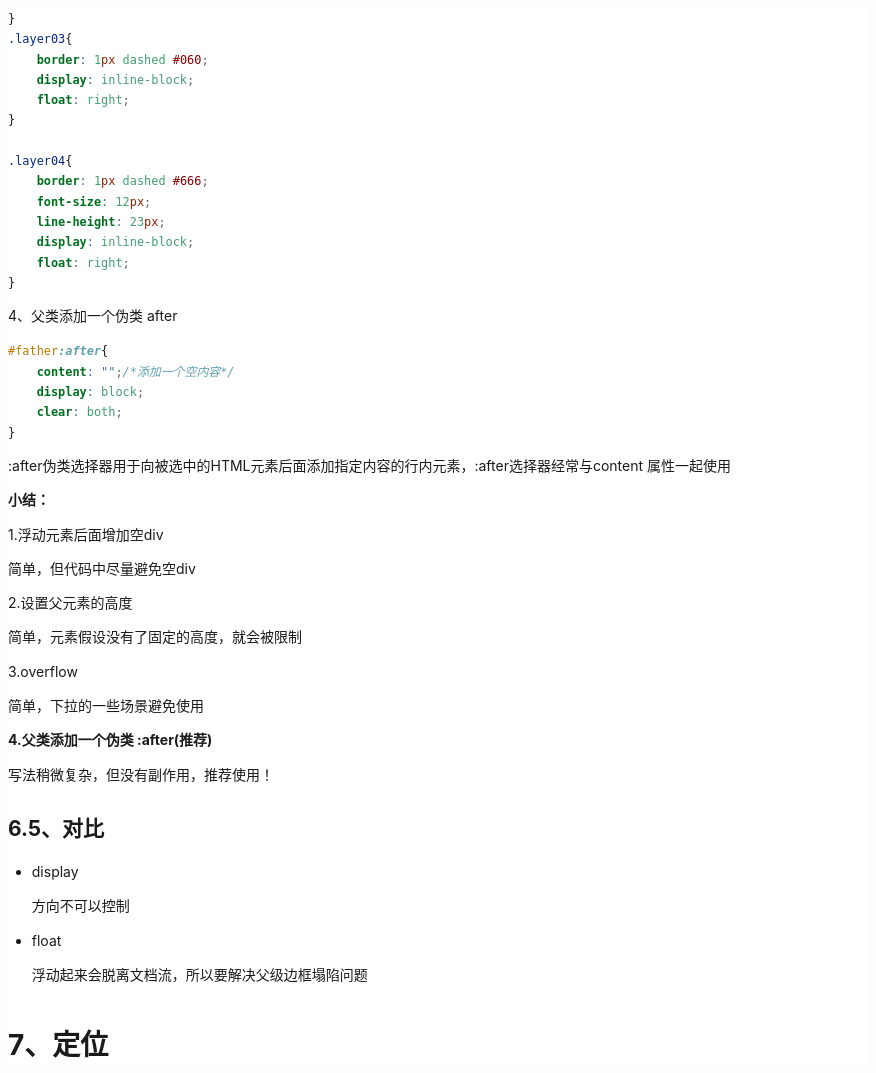 ```css
}
.layer03{
    border: 1px dashed #060;
    display: inline-block;
    float: right;
}

.layer04{
    border: 1px dashed #666;
    font-size: 12px;
    line-height: 23px;
    display: inline-block;
    float: right;
}
```

4、父类添加一个伪类 after

```css
#father:after{
    content: "";/*添加一个空内容*/
    display: block;
    clear: both;
}
```

:after伪类选择器用于向被选中的HTML元素后面添加指定内容的行内元素，:after选择器经常与content 属性一起使用

**小结：**

1.浮动元素后面增加空div

   简单，但代码中尽量避免空div

2.设置父元素的高度

   简单，元素假设没有了固定的高度，就会被限制

3.overflow

   简单，下拉的一些场景避免使用

**4.父类添加一个伪类  :after(推荐)**

   写法稍微复杂，但没有副作用，推荐使用！

## 6.5、对比

- display

  方向不可以控制

- float

  浮动起来会脱离文档流，所以要解决父级边框塌陷问题

# 7、定位
